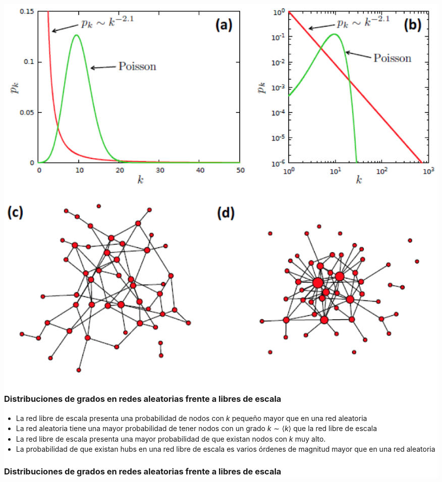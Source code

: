 ![Distribuciones para redes aleatorias y redes libres de escala ((a) en escala lineal; (b) en escala logarítmica y representación gráfica de una (c)red aleatoria frente a una (d)red libre de escala ($\langle k \rangle=3 \text{; }N=50$)](../images/tema03/aleatoriavslibre.png)

### Distribuciones de grados en redes aleatorias frente a libres de escala

* La red libre de escala presenta una probabilidad de nodos con $k$ pequeño mayor que en una red aleatoria
* La red aleatoria tiene una mayor probabilidad de tener nodos con un grado $k \sim \langle k \rangle$ que la red libre de escala
* La red libre de escala presenta una mayor probabilidad de que existan nodos con $k$ muy alto.
* La probabilidad de que existan hubs en una red libre de escala es varios órdenes  de magnitud mayor que en una red aleatoria 

### Distribuciones de grados en redes aleatorias frente a libres de escala
